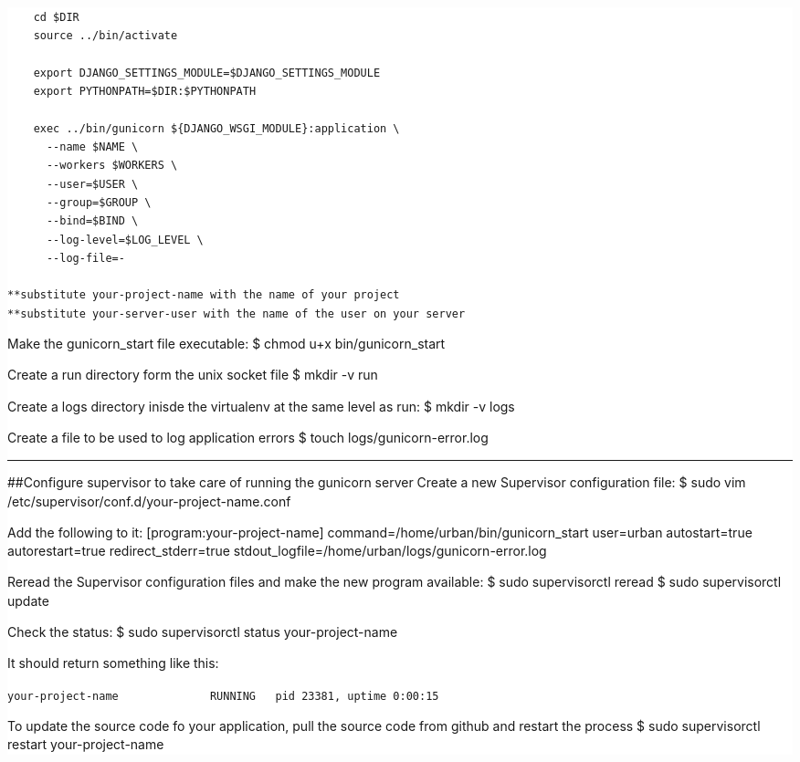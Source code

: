        cd $DIR
        source ../bin/activate

        export DJANGO_SETTINGS_MODULE=$DJANGO_SETTINGS_MODULE
        export PYTHONPATH=$DIR:$PYTHONPATH

        exec ../bin/gunicorn ${DJANGO_WSGI_MODULE}:application \
          --name $NAME \
          --workers $WORKERS \
          --user=$USER \
          --group=$GROUP \
          --bind=$BIND \
          --log-level=$LOG_LEVEL \
          --log-file=-

    **substitute your-project-name with the name of your project
    **substitute your-server-user with the name of the user on your server

Make the gunicorn_start file executable:
  $ chmod u+x bin/gunicorn_start

Create a run directory form the unix socket file
  $ mkdir -v run

Create a logs directory inisde the virtualenv at the same level as run:
  $ mkdir -v logs

Create a file to be used to log application errors
  $ touch logs/gunicorn-error.log

-------------------------------------------------------------------------
##Configure supervisor to take care of running the gunicorn server
Create a new Supervisor configuration file:
  $ sudo vim /etc/supervisor/conf.d/your-project-name.conf

Add the following to it:
        [program:your-project-name]
        command=/home/urban/bin/gunicorn_start
        user=urban
        autostart=true
        autorestart=true
        redirect_stderr=true
        stdout_logfile=/home/urban/logs/gunicorn-error.log

Reread the Supervisor configuration files and make the new program available:
  $ sudo supervisorctl reread
  $ sudo supervisorctl update

Check the status:
  $ sudo supervisorctl status your-project-name

It should return something like this:

    your-project-name              RUNNING   pid 23381, uptime 0:00:15

To update the source code fo your application, pull the source code from github and restart the process
  $ sudo supervisorctl restart your-project-name
